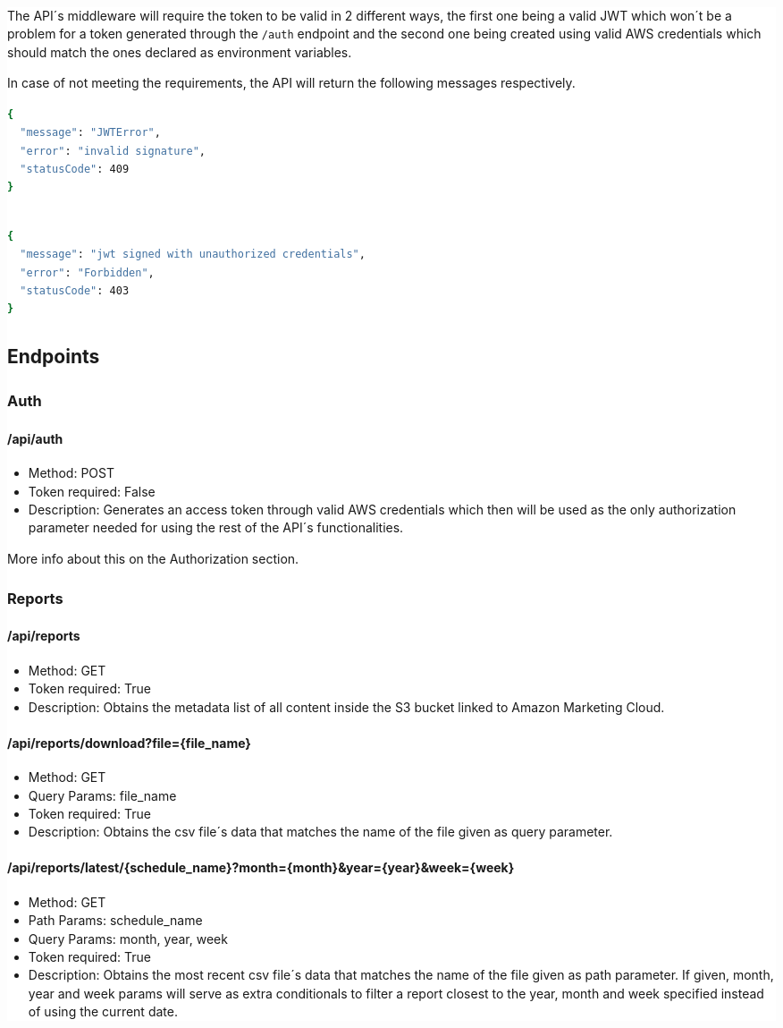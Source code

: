 The API´s middleware will require the token to be valid in 2 different ways, the first one being a valid JWT which won´t be a problem for a token generated through the `/auth` endpoint and the second one being created using valid AWS credentials which should match the ones declared as environment variables.

In case of not meeting the requirements, the API will return the following messages respectively. 

```sh
{
  "message": "JWTError",
  "error": "invalid signature",
  "statusCode": 409
}
```
```sh

{
  "message": "jwt signed with unauthorized credentials",
  "error": "Forbidden",
  "statusCode": 403
}
```

## Endpoints

### Auth
#### /api/auth

* Method: POST
* Token required: False
* Description: Generates an access token through valid AWS credentials which then will be used as the only authorization parameter needed for using the rest of the API´s functionalities.

More  info about this on the Authorization section.

### Reports
#### /api/reports
* Method: GET
* Token required: True
* Description: Obtains the metadata list of all content inside the S3 bucket linked to Amazon Marketing Cloud.

#### /api/reports/download?file={file_name}
* Method: GET
* Query Params: file_name
* Token required: True
* Description: Obtains the csv file´s data that matches the name of the file given as query parameter.

#### /api/reports/latest/{schedule_name}?month={month}&year={year}&week={week}
* Method: GET
* Path Params: schedule_name
* Query Params: month, year, week
* Token required: True
* Description: Obtains the most recent csv file´s data that matches the name of the file given as path parameter.
If given, month, year and week params will serve as extra conditionals to filter a report closest to the year, month and week specified instead of using the current date.
